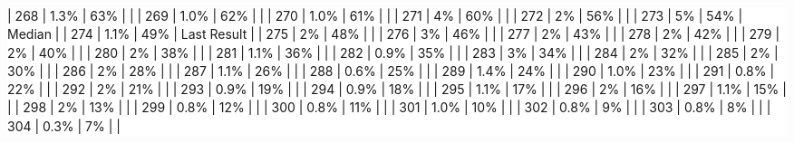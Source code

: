| 268 | 1.3% | 63% |  |
| 269 | 1.0% | 62% |  |
| 270 | 1.0% | 61% |  |
| 271 | 4% | 60% |  |
| 272 | 2% | 56% |  |
| 273 | 5% | 54% | Median |
| 274 | 1.1% | 49% | Last Result |
| 275 | 2% | 48% |  |
| 276 | 3% | 46% |  |
| 277 | 2% | 43% |  |
| 278 | 2% | 42% |  |
| 279 | 2% | 40% |  |
| 280 | 2% | 38% |  |
| 281 | 1.1% | 36% |  |
| 282 | 0.9% | 35% |  |
| 283 | 3% | 34% |  |
| 284 | 2% | 32% |  |
| 285 | 2% | 30% |  |
| 286 | 2% | 28% |  |
| 287 | 1.1% | 26% |  |
| 288 | 0.6% | 25% |  |
| 289 | 1.4% | 24% |  |
| 290 | 1.0% | 23% |  |
| 291 | 0.8% | 22% |  |
| 292 | 2% | 21% |  |
| 293 | 0.9% | 19% |  |
| 294 | 0.9% | 18% |  |
| 295 | 1.1% | 17% |  |
| 296 | 2% | 16% |  |
| 297 | 1.1% | 15% |  |
| 298 | 2% | 13% |  |
| 299 | 0.8% | 12% |  |
| 300 | 0.8% | 11% |  |
| 301 | 1.0% | 10% |  |
| 302 | 0.8% | 9% |  |
| 303 | 0.8% | 8% |  |
| 304 | 0.3% | 7% |  |